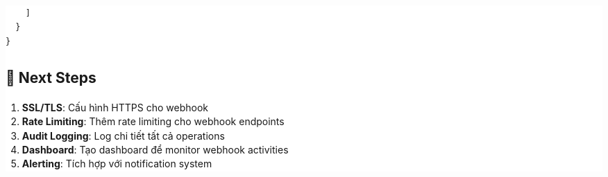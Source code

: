 ```javascript
    ]
  }
}
```

## 🎯 Next Steps

1. **SSL/TLS**: Cấu hình HTTPS cho webhook
2. **Rate Limiting**: Thêm rate limiting cho webhook endpoints
3. **Audit Logging**: Log chi tiết tất cả operations
4. **Dashboard**: Tạo dashboard để monitor webhook activities
5. **Alerting**: Tích hợp với notification system 